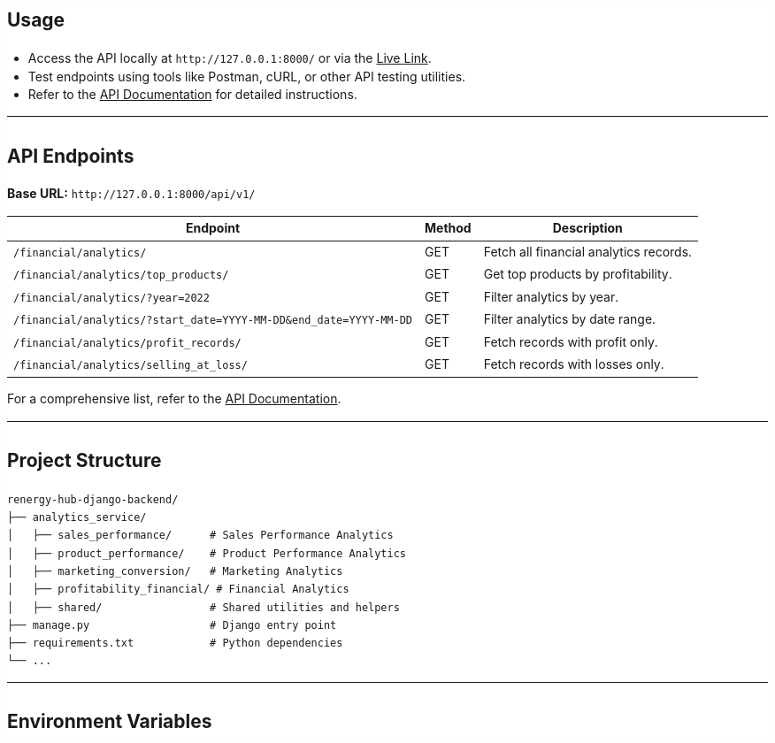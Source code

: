
## Usage

- Access the API locally at `http://127.0.0.1:8000/` or via the [Live Link](https://codebrewmaster.pythonanywhere.com/api/v1).
- Test endpoints using tools like Postman, cURL, or other API testing utilities.
- Refer to the [API Documentation](https://documenter.getpostman.com/view/36548151/2sAYBPmZm1) for detailed instructions.

---

## API Endpoints

**Base URL:** `http://127.0.0.1:8000/api/v1/`

| Endpoint                                    | Method | Description                           |
|---------------------------------------------|--------|---------------------------------------|
| `/financial/analytics/`                     | GET    | Fetch all financial analytics records.|
| `/financial/analytics/top_products/`        | GET    | Get top products by profitability.    |
| `/financial/analytics/?year=2022`           | GET    | Filter analytics by year.             |
| `/financial/analytics/?start_date=YYYY-MM-DD&end_date=YYYY-MM-DD` | GET | Filter analytics by date range.       |
| `/financial/analytics/profit_records/`      | GET    | Fetch records with profit only.       |
| `/financial/analytics/selling_at_loss/`     | GET    | Fetch records with losses only.       |

For a comprehensive list, refer to the [API Documentation](https://documenter.getpostman.com/view/36548151/2sAYBPmZm1).

---

## Project Structure

```plaintext
renergy-hub-django-backend/
├── analytics_service/
│   ├── sales_performance/      # Sales Performance Analytics
│   ├── product_performance/    # Product Performance Analytics
│   ├── marketing_conversion/   # Marketing Analytics
│   ├── profitability_financial/ # Financial Analytics
│   ├── shared/                 # Shared utilities and helpers
├── manage.py                   # Django entry point
├── requirements.txt            # Python dependencies
└── ...
```

---

## Environment Variables
